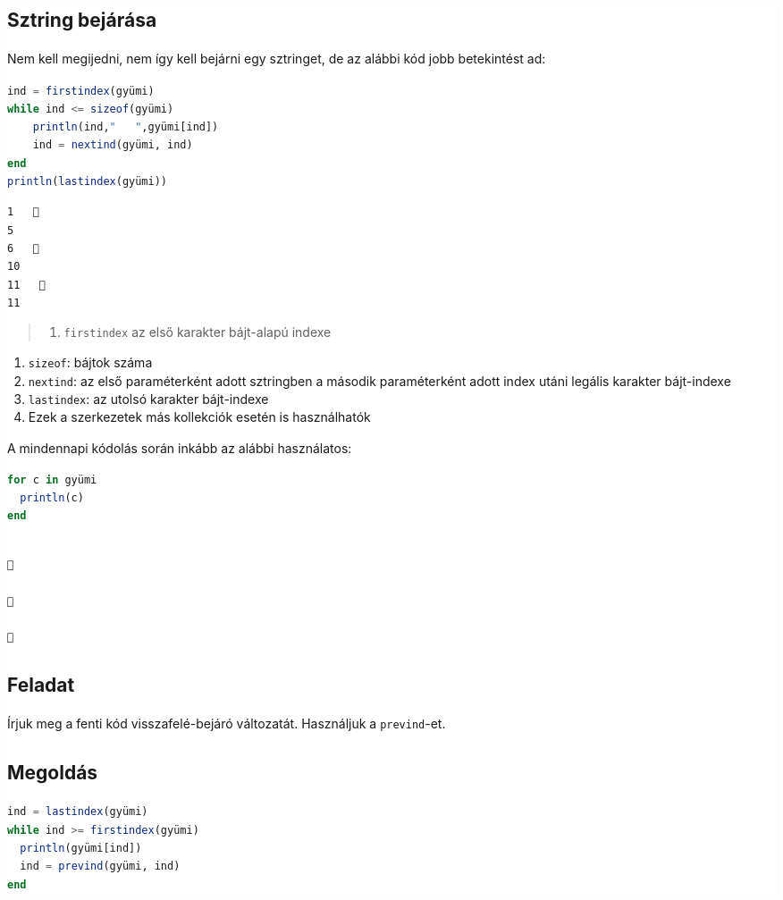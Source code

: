 ## Sztring bejárása

Nem kell megijedni, nem így kell bejárni egy sztringet, de az alábbi kód jobb betekintést ad:


```julia
ind = firstindex(gyümi)
while ind <= sizeof(gyümi)
    println(ind,"   ",gyümi[ind])
    ind = nextind(gyümi, ind)
end
println(lastindex(gyümi))
```

    1   🍌
    5    
    6   🍎
    10    
    11   🍋
    11


> 1. ```firstindex``` az első karakter bájt-alapú indexe
1. ```sizeof```: bájtok száma
1. ```nextind```: az első paraméterként adott sztringben a második paraméterként adott index utáni legális karakter bájt-indexe
1. ```lastindex```: az utolsó karakter bájt-indexe
1. Ezek a szerkezetek más kollekciók esetén is használhatók


A mindennapi  kódolás során inkább az alábbi használatos:


```julia
for c in gyümi
  println(c)
end
  
```

    🍌
     
    🍎
     
    🍋


## Feladat
Írjuk meg a fenti kód visszafelé-bejáró változatát. Használjuk a ```prevind```-et.

## Megoldás


```julia
ind = lastindex(gyümi)
while ind >= firstindex(gyümi)
  println(gyümi[ind])
  ind = prevind(gyümi, ind)
end

```
